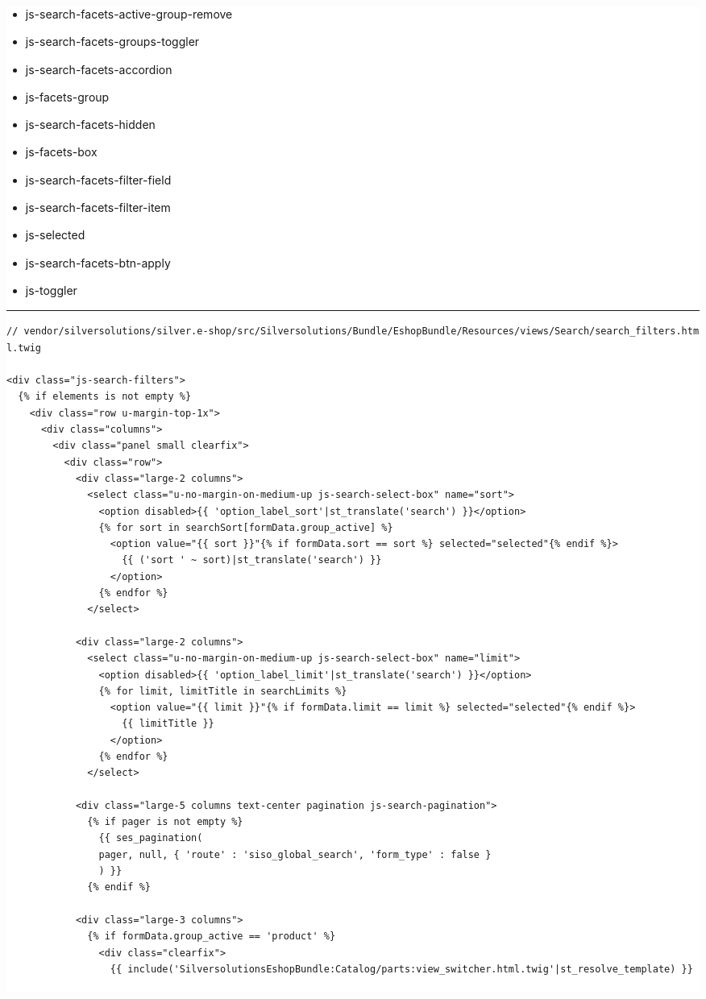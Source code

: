  - js-search-facets-active-group-remove

  - js-search-facets-groups-toggler

  - js-search-facets-accordion

  - js-facets-group

  - js-search-facets-hidden

  - js-facets-box

  - js-search-facets-filter-field

  - js-search-facets-filter-item

  - js-selected

  - js-search-facets-btn-apply

  - js-toggler

-----

``` 
// vendor/silversolutions/silver.e-shop/src/Silversolutions/Bundle/EshopBundle/Resources/views/Search/search_filters.html.twig
 
<div class="js-search-filters">
  {% if elements is not empty %}
    <div class="row u-margin-top-1x">
      <div class="columns">
        <div class="panel small clearfix">
          <div class="row">
            <div class="large-2 columns">
              <select class="u-no-margin-on-medium-up js-search-select-box" name="sort">
                <option disabled>{{ 'option_label_sort'|st_translate('search') }}</option>
                {% for sort in searchSort[formData.group_active] %}
                  <option value="{{ sort }}"{% if formData.sort == sort %} selected="selected"{% endif %}>
                    {{ ('sort ' ~ sort)|st_translate('search') }}
                  </option>
                {% endfor %}
              </select>
            
            <div class="large-2 columns">
              <select class="u-no-margin-on-medium-up js-search-select-box" name="limit">
                <option disabled>{{ 'option_label_limit'|st_translate('search') }}</option>
                {% for limit, limitTitle in searchLimits %}
                  <option value="{{ limit }}"{% if formData.limit == limit %} selected="selected"{% endif %}>
                    {{ limitTitle }}
                  </option>
                {% endfor %}
              </select>
            
            <div class="large-5 columns text-center pagination js-search-pagination">
              {% if pager is not empty %}
                {{ ses_pagination(
                pager, null, { 'route' : 'siso_global_search', 'form_type' : false }
                ) }}
              {% endif %}
            
            <div class="large-3 columns">
              {% if formData.group_active == 'product' %}
                <div class="clearfix">
                  {{ include('SilversolutionsEshopBundle:Catalog/parts:view_switcher.html.twig'|st_resolve_template) }}
                
```